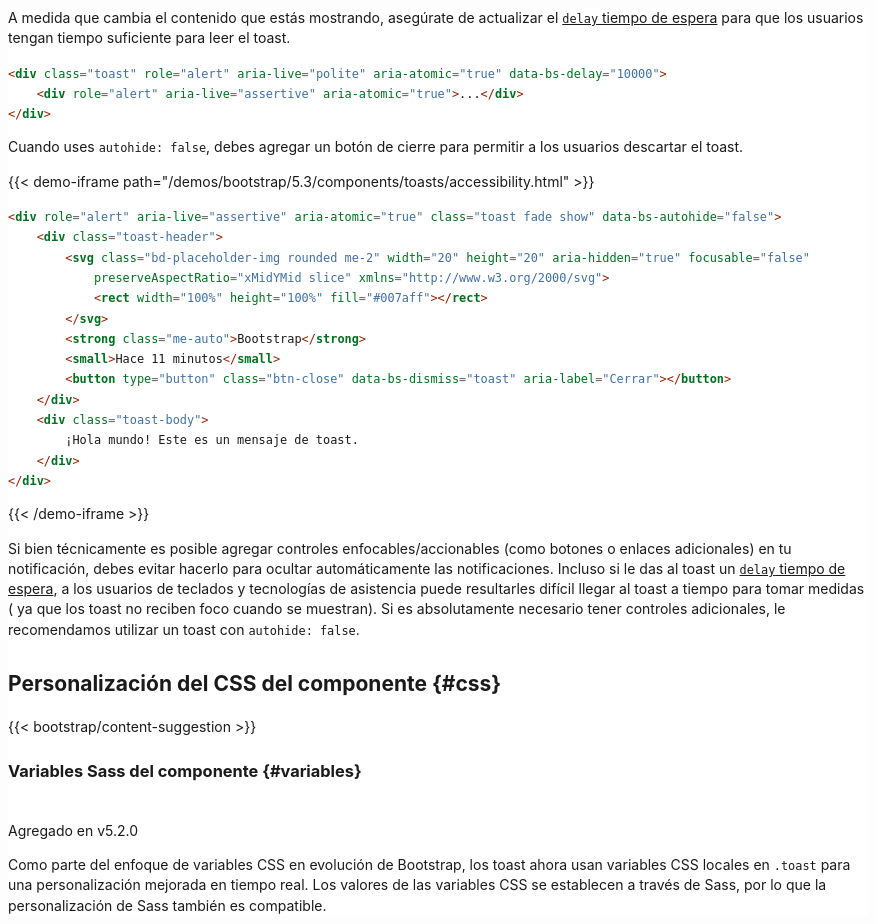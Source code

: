 <MiddleBannerThree />

A medida que cambia el contenido que estás mostrando, asegúrate de actualizar el [`delay` tiempo de espera](#options) para que los usuarios tengan tiempo suficiente para leer el toast.

```html {filename="HTML"}
<div class="toast" role="alert" aria-live="polite" aria-atomic="true" data-bs-delay="10000">
    <div role="alert" aria-live="assertive" aria-atomic="true">...</div>
</div>
```

Cuando uses `autohide: false`, debes agregar un botón de cierre para permitir a los usuarios descartar el toast.

{{< demo-iframe path="/demos/bootstrap/5.3/components/toasts/accessibility.html" >}}
```html {filename="HTML"}
<div role="alert" aria-live="assertive" aria-atomic="true" class="toast fade show" data-bs-autohide="false">
    <div class="toast-header">
        <svg class="bd-placeholder-img rounded me-2" width="20" height="20" aria-hidden="true" focusable="false"
            preserveAspectRatio="xMidYMid slice" xmlns="http://www.w3.org/2000/svg">
            <rect width="100%" height="100%" fill="#007aff"></rect>
        </svg>
        <strong class="me-auto">Bootstrap</strong>
        <small>Hace 11 minutos</small>
        <button type="button" class="btn-close" data-bs-dismiss="toast" aria-label="Cerrar"></button>
    </div>
    <div class="toast-body">
        ¡Hola mundo! Este es un mensaje de toast.
    </div>
</div>
```
{{< /demo-iframe >}}

Si bien técnicamente es posible agregar controles enfocables/accionables (como botones o enlaces adicionales) en tu notificación, debes evitar hacerlo para ocultar automáticamente las notificaciones. Incluso si le das al toast un [`delay` tiempo de espera](#options), a los usuarios de teclados y tecnologías de asistencia puede resultarles difícil llegar al toast a tiempo para tomar medidas ( ya que los toast no reciben foco cuando se muestran). Si es absolutamente necesario tener controles adicionales, le recomendamos utilizar un toast con `autohide: false`.

## Personalización del CSS del componente {#css}

{{< bootstrap/content-suggestion >}}

### Variables Sass del componente {#variables}

<br/>
<span class="py-1 px-3 text-green-700 border border-green-700 rounded-md">Agregado en v5.2.0</span>

Como parte del enfoque de variables CSS en evolución de Bootstrap, los toast ahora usan variables CSS locales en `.toast` para una personalización mejorada en tiempo real. Los valores de las variables CSS se establecen a través de Sass, por lo que la personalización de Sass también es compatible.
